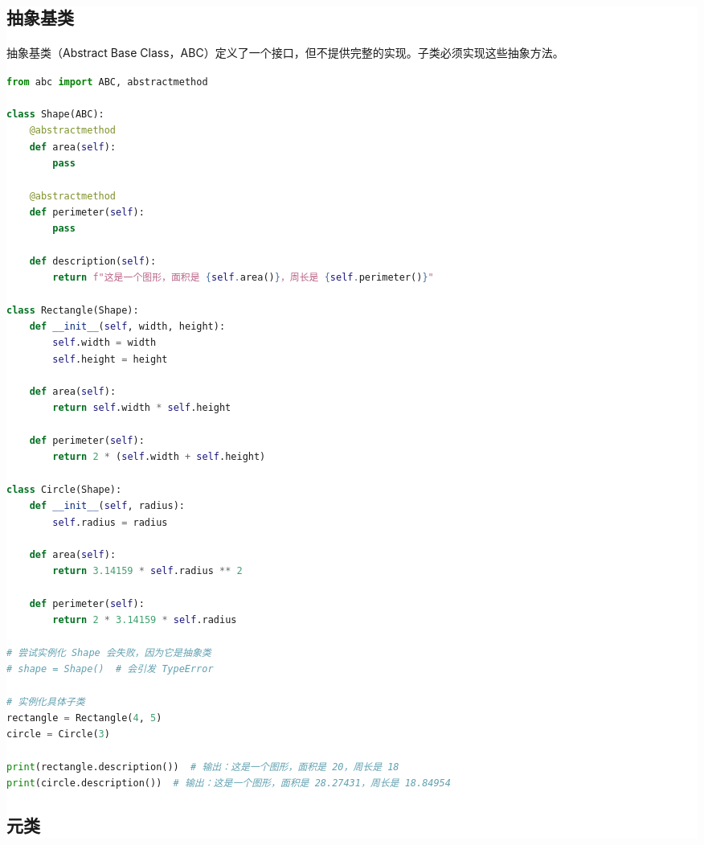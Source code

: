 ## 抽象基类

抽象基类（Abstract Base Class，ABC）定义了一个接口，但不提供完整的实现。子类必须实现这些抽象方法。

```python
from abc import ABC, abstractmethod

class Shape(ABC):
    @abstractmethod
    def area(self):
        pass
    
    @abstractmethod
    def perimeter(self):
        pass
    
    def description(self):
        return f"这是一个图形，面积是 {self.area()}，周长是 {self.perimeter()}"

class Rectangle(Shape):
    def __init__(self, width, height):
        self.width = width
        self.height = height
    
    def area(self):
        return self.width * self.height
    
    def perimeter(self):
        return 2 * (self.width + self.height)

class Circle(Shape):
    def __init__(self, radius):
        self.radius = radius
    
    def area(self):
        return 3.14159 * self.radius ** 2
    
    def perimeter(self):
        return 2 * 3.14159 * self.radius

# 尝试实例化 Shape 会失败，因为它是抽象类
# shape = Shape()  # 会引发 TypeError

# 实例化具体子类
rectangle = Rectangle(4, 5)
circle = Circle(3)

print(rectangle.description())  # 输出：这是一个图形，面积是 20，周长是 18
print(circle.description())  # 输出：这是一个图形，面积是 28.27431，周长是 18.84954
```

## 元类
